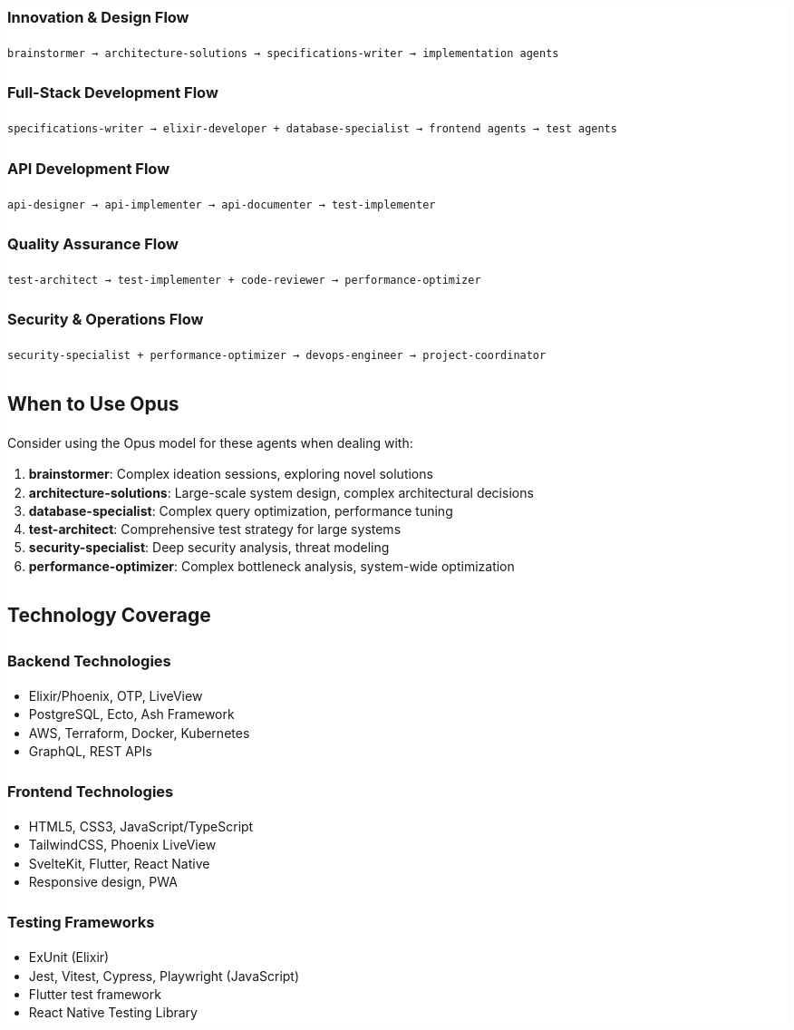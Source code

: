 ### Innovation & Design Flow
```
brainstormer → architecture-solutions → specifications-writer → implementation agents
```

### Full-Stack Development Flow
```
specifications-writer → elixir-developer + database-specialist → frontend agents → test agents
```

### API Development Flow
```
api-designer → api-implementer → api-documenter → test-implementer
```

### Quality Assurance Flow
```
test-architect → test-implementer + code-reviewer → performance-optimizer
```

### Security & Operations Flow
```
security-specialist + performance-optimizer → devops-engineer → project-coordinator
```

## When to Use Opus

Consider using the Opus model for these agents when dealing with:

1. **brainstormer**: Complex ideation sessions, exploring novel solutions
2. **architecture-solutions**: Large-scale system design, complex architectural decisions
3. **database-specialist**: Complex query optimization, performance tuning
4. **test-architect**: Comprehensive test strategy for large systems
5. **security-specialist**: Deep security analysis, threat modeling
6. **performance-optimizer**: Complex bottleneck analysis, system-wide optimization

## Technology Coverage

### Backend Technologies
- Elixir/Phoenix, OTP, LiveView
- PostgreSQL, Ecto, Ash Framework
- AWS, Terraform, Docker, Kubernetes
- GraphQL, REST APIs

### Frontend Technologies
- HTML5, CSS3, JavaScript/TypeScript
- TailwindCSS, Phoenix LiveView
- SvelteKit, Flutter, React Native
- Responsive design, PWA

### Testing Frameworks
- ExUnit (Elixir)
- Jest, Vitest, Cypress, Playwright (JavaScript)
- Flutter test framework
- React Native Testing Library
